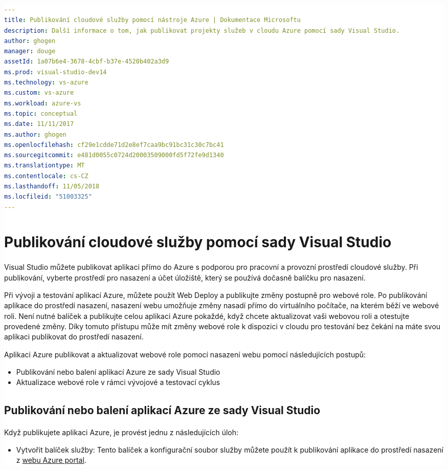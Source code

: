 ```yaml
---
title: Publikování cloudové služby pomocí nástroje Azure | Dokumentace Microsoftu
description: Další informace o tom, jak publikovat projekty služeb v cloudu Azure pomocí sady Visual Studio.
author: ghogen
manager: douge
assetId: 1a07b6e4-3678-4cbf-b37e-4520b402a3d9
ms.prod: visual-studio-dev14
ms.technology: vs-azure
ms.custom: vs-azure
ms.workload: azure-vs
ms.topic: conceptual
ms.date: 11/11/2017
ms.author: ghogen
ms.openlocfilehash: cf29e1cdde71d2e8ef7caa9bc91bc31c30c7bc41
ms.sourcegitcommit: e481d0055c0724d20003509000fd5f72fe9d1340
ms.translationtype: MT
ms.contentlocale: cs-CZ
ms.lasthandoff: 11/05/2018
ms.locfileid: "51003325"
---
```

# <a name="publishing-a-cloud-service-using-visual-studio"></a>Publikování cloudové služby pomocí sady Visual Studio

Visual Studio můžete publikovat aplikaci přímo do Azure s podporou pro pracovní a provozní prostředí cloudové služby. Při publikování, vyberte prostředí pro nasazení a účet úložiště, který se používá dočasně balíčku pro nasazení.

Při vývoji a testování aplikací Azure, můžete použít Web Deploy a publikujte změny postupně pro webové role. Po publikování aplikace do prostředí nasazení, nasazení webu umožňuje změny nasadí přímo do virtuálního počítače, na kterém běží ve webové roli. Není nutné balíček a publikujte celou aplikaci Azure pokaždé, když chcete aktualizovat vaši webovou roli a otestujte provedené změny. Díky tomuto přístupu může mít změny webové role k dispozici v cloudu pro testování bez čekání na máte svou aplikaci publikovat do prostředí nasazení.

Aplikaci Azure publikovat a aktualizovat webové role pomocí nasazení webu pomocí následujících postupů:

- Publikování nebo balení aplikací Azure ze sady Visual Studio
- Aktualizace webové role v rámci vývojové a testovací cyklus

## <a name="publish-or-package-an-azure-application-from-visual-studio"></a>Publikování nebo balení aplikací Azure ze sady Visual Studio

Když publikujete aplikaci Azure, je provést jednu z následujících úloh:

- Vytvořit balíček služby: Tento balíček a konfigurační soubor služby můžete použít k publikování aplikace do prostředí nasazení z [webu Azure portal](https://portal.azure.com).

